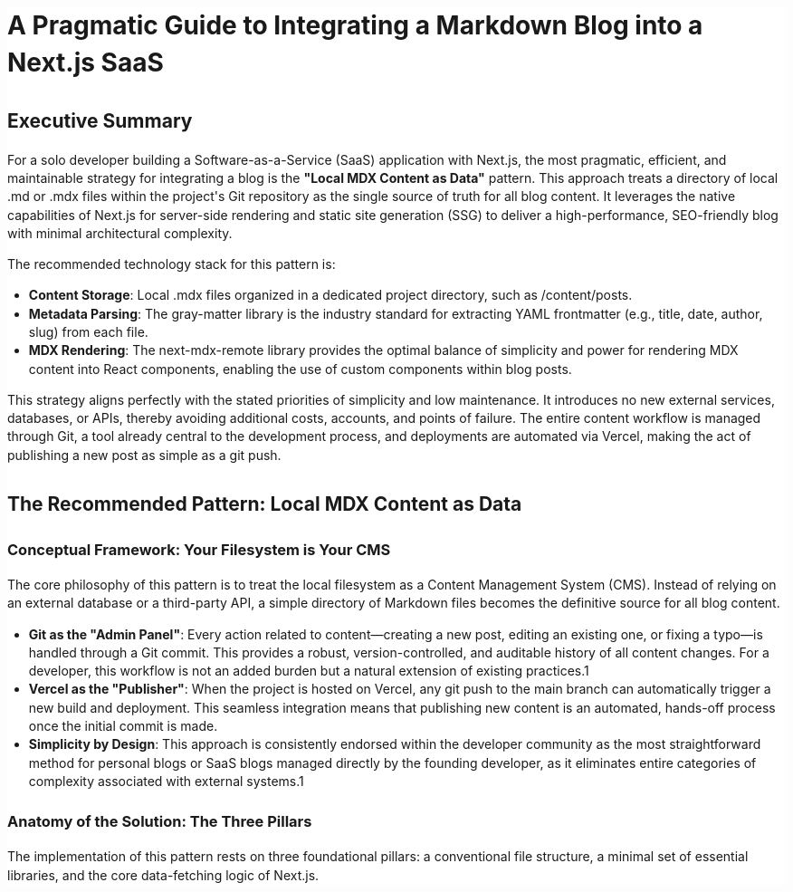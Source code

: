 
# **A Pragmatic Guide to Integrating a Markdown Blog into a Next.js SaaS**

## **Executive Summary**

For a solo developer building a Software-as-a-Service (SaaS) application with Next.js, the most pragmatic, efficient, and maintainable strategy for integrating a blog is the **"Local MDX Content as Data"** pattern. This approach treats a directory of local .md or .mdx files within the project's Git repository as the single source of truth for all blog content. It leverages the native capabilities of Next.js for server-side rendering and static site generation (SSG) to deliver a high-performance, SEO-friendly blog with minimal architectural complexity.

The recommended technology stack for this pattern is:

* **Content Storage**: Local .mdx files organized in a dedicated project directory, such as /content/posts.  
* **Metadata Parsing**: The gray-matter library is the industry standard for extracting YAML frontmatter (e.g., title, date, author, slug) from each file.  
* **MDX Rendering**: The next-mdx-remote library provides the optimal balance of simplicity and power for rendering MDX content into React components, enabling the use of custom components within blog posts.

This strategy aligns perfectly with the stated priorities of simplicity and low maintenance. It introduces no new external services, databases, or APIs, thereby avoiding additional costs, accounts, and points of failure. The entire content workflow is managed through Git, a tool already central to the development process, and deployments are automated via Vercel, making the act of publishing a new post as simple as a git push.

## **The Recommended Pattern: Local MDX Content as Data**

### **Conceptual Framework: Your Filesystem is Your CMS**

The core philosophy of this pattern is to treat the local filesystem as a Content Management System (CMS). Instead of relying on an external database or a third-party API, a simple directory of Markdown files becomes the definitive source for all blog content.

* **Git as the "Admin Panel"**: Every action related to content—creating a new post, editing an existing one, or fixing a typo—is handled through a Git commit. This provides a robust, version-controlled, and auditable history of all content changes. For a developer, this workflow is not an added burden but a natural extension of existing practices.1  
* **Vercel as the "Publisher"**: When the project is hosted on Vercel, any git push to the main branch can automatically trigger a new build and deployment. This seamless integration means that publishing new content is an automated, hands-off process once the initial commit is made.  
* **Simplicity by Design**: This approach is consistently endorsed within the developer community as the most straightforward method for personal blogs or SaaS blogs managed directly by the founding developer, as it eliminates entire categories of complexity associated with external systems.1

### **Anatomy of the Solution: The Three Pillars**

The implementation of this pattern rests on three foundational pillars: a conventional file structure, a minimal set of essential libraries, and the core data-fetching logic of Next.js.
